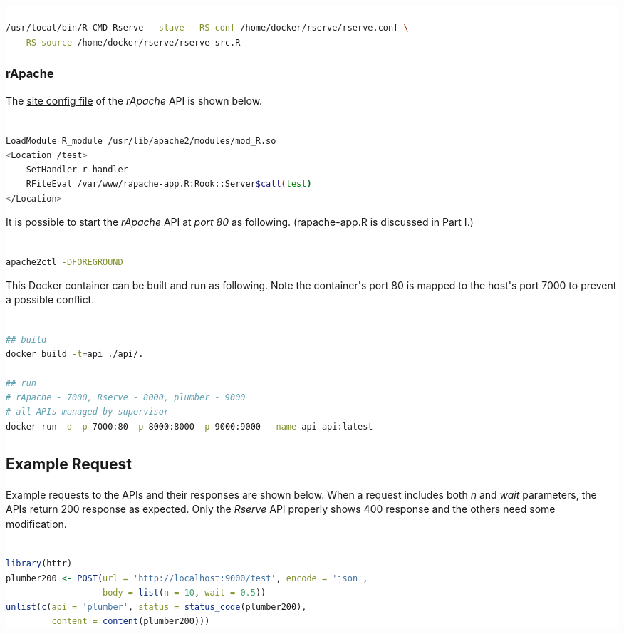 ```bash

/usr/local/bin/R CMD Rserve --slave --RS-conf /home/docker/rserve/rserve.conf \
  --RS-source /home/docker/rserve/rserve-src.R
```

### rApache

The [site config file](https://github.com/jaehyeon-kim/r-api-demo/blob/master/api/src/rapache/rapache-site.conf) of the _rApache_ API is shown below.

```bash

LoadModule R_module /usr/lib/apache2/modules/mod_R.so
<Location /test>
    SetHandler r-handler
    RFileEval /var/www/rapache-app.R:Rook::Server$call(test)
</Location>
```

It is possible to start the _rApache_ API at _port 80_ as following. ([rapache-app.R](https://github.com/jaehyeon-kim/r-api-demo/blob/master/api/src/rapache/rapache-app.R) is discussed in [Part I](/blog/2017-11-18-API-Development-with-R-Part-I).)

```bash

apache2ctl -DFOREGROUND
```

This Docker container can be built and run as following. Note the container's port 80 is mapped to the host's port 7000 to prevent a possible conflict.

```bash

## build
docker build -t=api ./api/.

## run
# rApache - 7000, Rserve - 8000, plumber - 9000
# all APIs managed by supervisor
docker run -d -p 7000:80 -p 8000:8000 -p 9000:9000 --name api api:latest
```

## Example Request

Example requests to the APIs and their responses are shown below. When a request includes both _n_ and _wait_ parameters, the APIs return 200 response as expected. Only the _Rserve_ API properly shows 400 response and the others need some modification.

```r

library(httr)
plumber200 <- POST(url = 'http://localhost:9000/test', encode = 'json',
                   body = list(n = 10, wait = 0.5))
unlist(c(api = 'plumber', status = status_code(plumber200),
         content = content(plumber200)))
```
